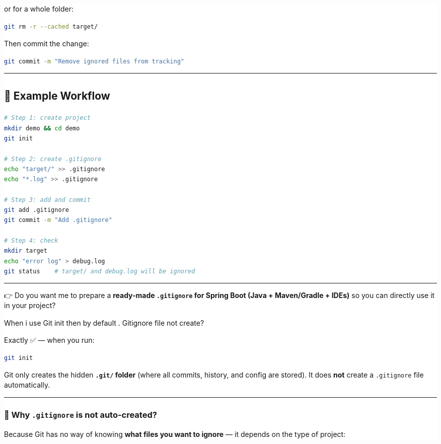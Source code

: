 or for a whole folder:

```bash
git rm -r --cached target/
```

Then commit the change:

```bash
git commit -m "Remove ignored files from tracking"
```

---

## 🔹 Example Workflow

```bash
# Step 1: create project
mkdir demo && cd demo
git init

# Step 2: create .gitignore
echo "target/" >> .gitignore
echo "*.log" >> .gitignore

# Step 3: add and commit
git add .gitignore
git commit -m "Add .gitignore"

# Step 4: check
mkdir target
echo "error log" > debug.log
git status    # target/ and debug.log will be ignored
```

---

👉 Do you want me to prepare a **ready-made `.gitignore` for Spring Boot (Java + Maven/Gradle + IDEs)** so you can directly use it in your project?


When i  use Git init then by default . Gitignore file not create?


Exactly ✅ — when you run:

```bash
git init
```

Git only creates the hidden **`.git/` folder** (where all commits, history, and config are stored).
It does **not** create a `.gitignore` file automatically.

---

### 🔹 Why `.gitignore` is not auto-created?

Because Git has no way of knowing **what files you want to ignore** — it depends on the type of project:
